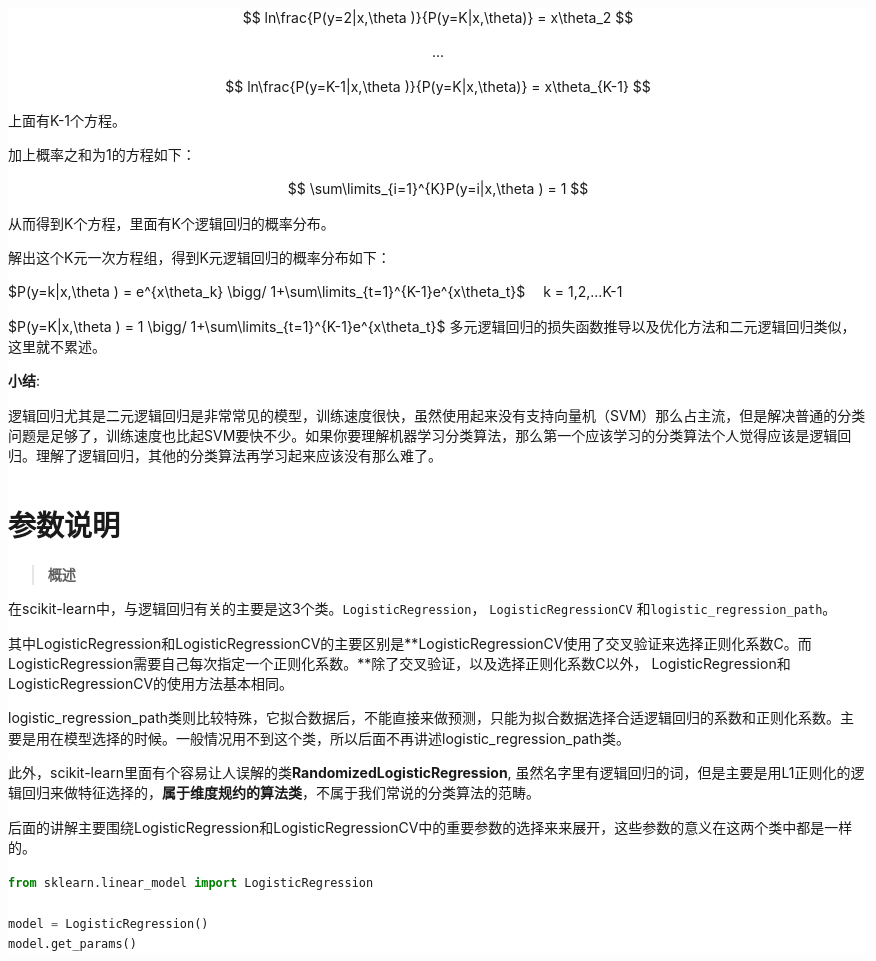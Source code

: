 $$
ln\frac{P(y=2|x,\theta )}{P(y=K|x,\theta)} = x\theta_2
$$

$$
...
$$

$$
ln\frac{P(y=K-1|x,\theta )}{P(y=K|x,\theta)} = x\theta_{K-1}
$$



上面有K-1个方程。

加上概率之和为1的方程如下：

$$
\sum\limits_{i=1}^{K}P(y=i|x,\theta ) = 1
$$

从而得到K个方程，里面有K个逻辑回归的概率分布。

解出这个K元一次方程组，得到K元逻辑回归的概率分布如下：

$P(y=k|x,\theta ) =  e^{x\theta_k} \bigg/ 1+\sum\limits_{t=1}^{K-1}e^{x\theta_t}$　 k = 1,2,...K-1  

$P(y=K|x,\theta ) =  1 \bigg/ 1+\sum\limits_{t=1}^{K-1}e^{x\theta_t}$ 
多元逻辑回归的损失函数推导以及优化方法和二元逻辑回归类似，这里就不累述。



**小结**:

逻辑回归尤其是二元逻辑回归是非常常见的模型，训练速度很快，虽然使用起来没有支持向量机（SVM）那么占主流，但是解决普通的分类问题是足够了，训练速度也比起SVM要快不少。如果你要理解机器学习分类算法，那么第一个应该学习的分类算法个人觉得应该是逻辑回归。理解了逻辑回归，其他的分类算法再学习起来应该没有那么难了。



# 参数说明

> **概述**

在scikit-learn中，与逻辑回归有关的主要是这3个类。`LogisticRegression`， `LogisticRegressionCV` 和`logistic_regression_path`。  

其中LogisticRegression和LogisticRegressionCV的主要区别是**LogisticRegressionCV使用了交叉验证来选择正则化系数C。而LogisticRegression需要自己每次指定一个正则化系数。**除了交叉验证，以及选择正则化系数C以外， LogisticRegression和LogisticRegressionCV的使用方法基本相同。

logistic_regression_path类则比较特殊，它拟合数据后，不能直接来做预测，只能为拟合数据选择合适逻辑回归的系数和正则化系数。主要是用在模型选择的时候。一般情况用不到这个类，所以后面不再讲述logistic_regression_path类。

此外，scikit-learn里面有个容易让人误解的类**RandomizedLogisticRegression**, 虽然名字里有逻辑回归的词，但是主要是用L1正则化的逻辑回归来做特征选择的，**属于维度规约的算法类**，不属于我们常说的分类算法的范畴。

后面的讲解主要围绕LogisticRegression和LogisticRegressionCV中的重要参数的选择来来展开，这些参数的意义在这两个类中都是一样的。

```python
from sklearn.linear_model import LogisticRegression

model = LogisticRegression()
model.get_params()
```
